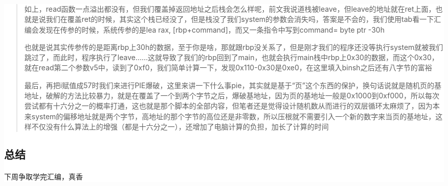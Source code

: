 ```c
```

>如上，read函数一点溢出都没有，但我们覆盖掉返回地址之后栈会怎么样呢，前文我说道栈被leave，但leave的地址就在ret上面，也就是说我们在覆盖ret的时候，其实这个栈已经没了，但是栈没了我们system的参数会消失吗，答案是不会的，我们使用tab看一下汇编会发现在传参的时候，系统传参的是lea     rax, [rbp+command]，而又一条指令中写到command= byte ptr -30h
>
>也就是说其实传参传的是距离rbp上30h的数据，至于你是啥，那就跟rbp没关系了，但是刚才我们的程序还没等执行system就被我们跳过了，而此时，程序执行了leave……这就导致了我们的rbp回到了main，也就会执行main栈中rbp上0x30的数据，而这个0x30，就在read第二个参数v5中，读到了0xf0，我们简单计算一下，发现0x110-0x30是0xe0，在这里填入binsh之后还有八字节的富裕
>
>最后，再把i赋值成57时我们来进行PIE爆破，这里来讲一下什么事pie，其实就是基于“页”这个东西的保护，换句话说就是随机页的基地址，破解的方法比较暴力，就是在覆盖了一个到两个字节之后，爆破基地址，因为页的基地址一般是0x1000到0xf000，所以每次尝试都有十六分之一的概率打通，这也就是那个脚本的全部内容，但笔者还是觉得设计随机数从而进行的双层循环太麻烦了，因为本来system的偏移地址就是两个字节，高地址的那个字节的高位还是非零数，所以压根就不需要引入一个新的数字来当页的基地址，这样不仅没有什么算法上的增强（都是十六分之一），还增加了电脑计算的负担，加长了计算的时间

## 总结

下周争取学完汇编，真香



